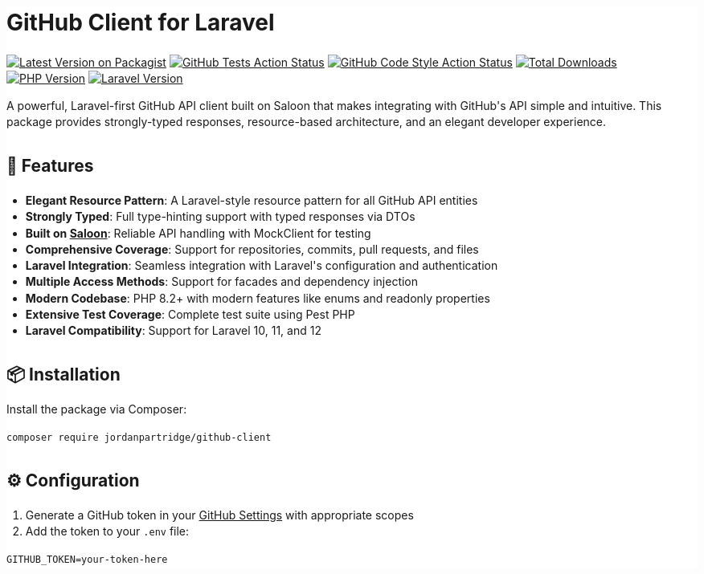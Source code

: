 # GitHub Client for Laravel

[![Latest Version on Packagist](https://img.shields.io/packagist/v/jordanpartridge/github-client.svg?style=flat-square)](https://packagist.org/packages/jordanpartridge/github-client)
[![GitHub Tests Action Status](https://img.shields.io/github/actions/workflow/status/jordanpartridge/github-client/run-tests.yml?branch=main&label=tests&style=flat-square)](https://github.com/jordanpartridge/github-client/actions?query=workflow%3Arun-tests+branch%3Amain)
[![GitHub Code Style Action Status](https://img.shields.io/github/actions/workflow/status/jordanpartridge/github-client/fix-php-code-style-issues.yml?branch=main&label=code%20style&style=flat-square)](https://github.com/jordanpartridge/github-client/actions?query=workflow%3A"Fix+PHP+code+style+issues"+branch%3Amain)
[![Total Downloads](https://img.shields.io/packagist/dt/jordanpartridge/github-client.svg?style=flat-square)](https://packagist.org/packages/jordanpartridge/github-client)
[![PHP Version](https://img.shields.io/packagist/php-v/jordanpartridge/github-client.svg?style=flat-square)](https://packagist.org/packages/jordanpartridge/github-client)
[![Laravel Version](https://img.shields.io/badge/Laravel-10%2B%2C%2011%2B%2C%2012%2B-red?style=flat-square)](https://packagist.org/packages/jordanpartridge/github-client)

A powerful, Laravel-first GitHub API client built on Saloon that makes integrating with GitHub's API simple and intuitive. This package provides strongly-typed responses, resource-based architecture, and an elegant developer experience.

## 🌟 Features

- **Elegant Resource Pattern**: A Laravel-style resource pattern for all GitHub API entities
- **Strongly Typed**: Full type-hinting support with typed responses via DTOs
- **Built on [Saloon](https://github.com/Sammyjo20/Saloon)**: Reliable API handling with MockClient for testing
- **Comprehensive Coverage**: Support for repositories, commits, pull requests, and files
- **Laravel Integration**: Seamless integration with Laravel's configuration and authentication
- **Multiple Access Methods**: Support for facades and dependency injection
- **Modern Codebase**: PHP 8.2+ with modern features like enums and readonly properties
- **Extensive Test Coverage**: Complete test suite using Pest PHP
- **Laravel Compatibility**: Support for Laravel 10, 11, and 12

## 📦 Installation

Install the package via Composer:

```bash
composer require jordanpartridge/github-client
```

## ⚙️ Configuration

1. Generate a GitHub token in your [GitHub Settings](https://github.com/settings/tokens) with appropriate scopes
2. Add the token to your `.env` file:

```dotenv
GITHUB_TOKEN=your-token-here
```
